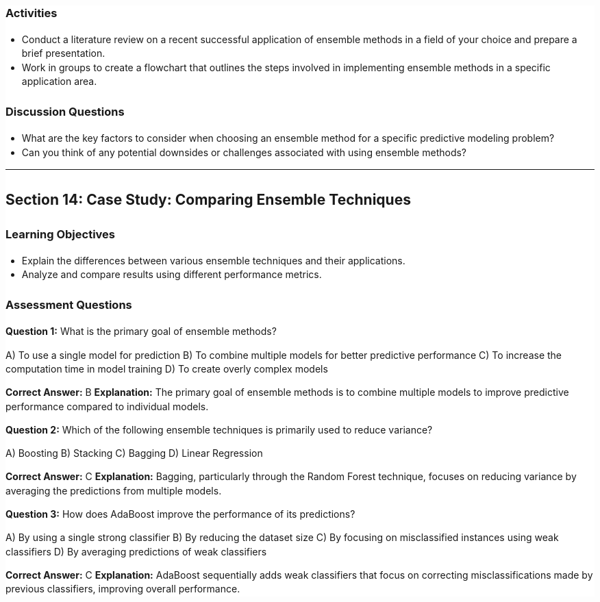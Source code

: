 ### Activities
- Conduct a literature review on a recent successful application of ensemble methods in a field of your choice and prepare a brief presentation.
- Work in groups to create a flowchart that outlines the steps involved in implementing ensemble methods in a specific application area.

### Discussion Questions
- What are the key factors to consider when choosing an ensemble method for a specific predictive modeling problem?
- Can you think of any potential downsides or challenges associated with using ensemble methods?

---

## Section 14: Case Study: Comparing Ensemble Techniques

### Learning Objectives
- Explain the differences between various ensemble techniques and their applications.
- Analyze and compare results using different performance metrics.

### Assessment Questions

**Question 1:** What is the primary goal of ensemble methods?

  A) To use a single model for prediction
  B) To combine multiple models for better predictive performance
  C) To increase the computation time in model training
  D) To create overly complex models

**Correct Answer:** B
**Explanation:** The primary goal of ensemble methods is to combine multiple models to improve predictive performance compared to individual models.

**Question 2:** Which of the following ensemble techniques is primarily used to reduce variance?

  A) Boosting
  B) Stacking
  C) Bagging
  D) Linear Regression

**Correct Answer:** C
**Explanation:** Bagging, particularly through the Random Forest technique, focuses on reducing variance by averaging the predictions from multiple models.

**Question 3:** How does AdaBoost improve the performance of its predictions?

  A) By using a single strong classifier
  B) By reducing the dataset size
  C) By focusing on misclassified instances using weak classifiers
  D) By averaging predictions of weak classifiers

**Correct Answer:** C
**Explanation:** AdaBoost sequentially adds weak classifiers that focus on correcting misclassifications made by previous classifiers, improving overall performance.

